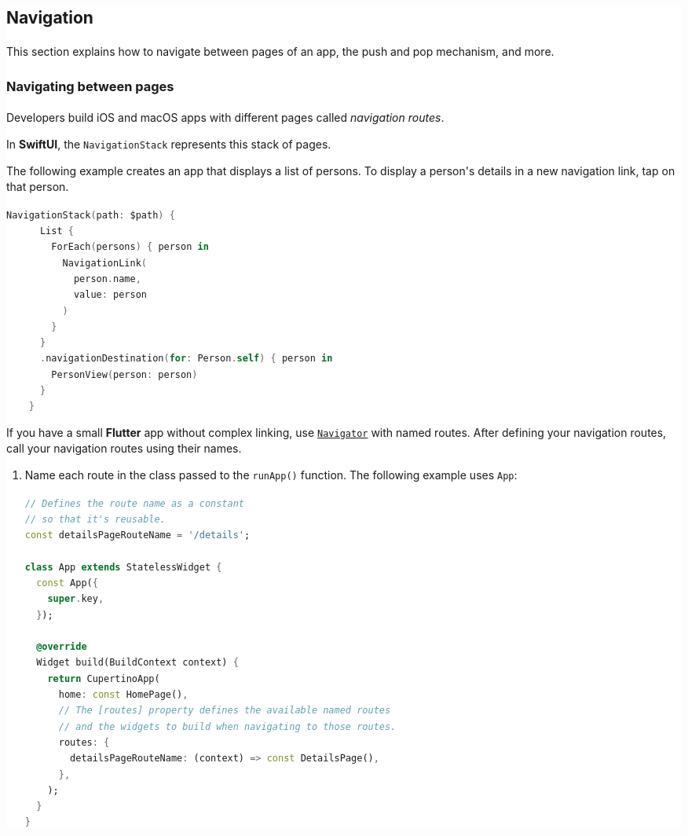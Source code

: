 ## Navigation

This section explains how to navigate between pages of an app,
the push and pop mechanism, and more.

### Navigating between pages

Developers build iOS and macOS apps with different pages called
_navigation routes_.

In **SwiftUI**, the `NavigationStack` represents this stack of pages.

The following example creates an app that displays a list of persons.
To display a person's details in a new navigation link,
tap on that person.

```swift
NavigationStack(path: $path) {
      List {
        ForEach(persons) { person in
          NavigationLink(
            person.name,
            value: person
          )
        }
      }
      .navigationDestination(for: Person.self) { person in
        PersonView(person: person)
      }
    }
```

If you have a small **Flutter** app without complex linking,
use [`Navigator`][] with named routes.
After defining your navigation routes,
call your navigation routes using their names.

1. Name each route in the class passed to the `runApp()` function.
   The following example uses `App`:

    <?code-excerpt "lib/navigation.dart (routes)"?>
    ```dart dartpad="d8b22d4dcbefdc8a2e21f1382cf7dc2a"
    // Defines the route name as a constant
    // so that it's reusable.
    const detailsPageRouteName = '/details';
    
    class App extends StatelessWidget {
      const App({
        super.key,
      });
    
      @override
      Widget build(BuildContext context) {
        return CupertinoApp(
          home: const HomePage(),
          // The [routes] property defines the available named routes
          // and the widgets to build when navigating to those routes.
          routes: {
            detailsPageRouteName: (context) => const DetailsPage(),
          },
        );
      }
    }
    ```


[Flutter for UIKit developers]: /get-started/flutter-for/uikit-devs
[Add Flutter to existing app]: /add-to-app
[Animations overview]: /ui/animations
[Cupertino widgets]: /ui/widgets/cupertino
[Flutter concurrency for Swift developers]: /get-started/flutter-for/dart-swift-concurrency
[Navigation and routing]: /ui/navigation
[Material]: {{site.material}}/develop/flutter/
[Platform adaptations]: /platform-integration/platform-adaptations
[`url_launcher`]: {{site.pub-pkg}}/url_launcher
[widget catalog]: /ui/widgets/layout
[Understanding constraints]: /ui/layout/constraints
[`WidgetApp`]: {{site.api}}/flutter/widgets/WidgetsApp-class.html
[`CupertinoApp`]: {{site.api}}/flutter/cupertino/CupertinoApp-class.html
[`Center`]: {{site.api}}/flutter/widgets/Center-class.html
[`CupertinoButton`]: {{site.api}}/flutter/cupertino/CupertinoButton-class.html
[`Row`]: {{site.api}}/flutter/widgets/Row-class.html
[`Column`]: {{site.api}}/flutter/widgets/Column-class.html
[Learning Dart as a Swift Developer]: {{site.dart-site}}/guides/language/coming-from/swift-to-dart
[`ListView`]: {{site.api}}/flutter/widgets/ListView-class.html
[`ListTile`]: {{site.api}}/flutter/widgets/ListTitle-class.html
[`GridView`]: {{site.api}}/flutter/widgets/GridView-class.html
[`SingleChildScrollView`]: {{site.api}}/flutter/widgets/SingleChildScrollView-class.html
[`LayoutBuilder`]: {{site.api}}/flutter/widgets/LayoutBuilder-class.html
[`AnimatedRotation`]: {{site.api}}/flutter/widgets/AnimatedRotation-class.html
[`TweenAnimationBuilder`]: {{site.api}}/flutter/widgets/TweenAnimationBuilder-class.html
[`RotationTransition`]: {{site.api}}/flutter/widgets/RotationTransition-class.html
[`Navigator`]: {{site.api}}/flutter/widgets/Navigator-class.html
[`StatefulWidget`]: {{site.api}}/flutter/widgets/StatefulWidget-class.html
[State management]:  /data-and-backend/state-mgmt
[Wonderous]: https://flutter.gskinner.com/wonderous/?utm_source=flutterdocs&utm_medium=docs&utm_campaign=iosdevs
[video_player]: {{site.pub-pkg}}/video_player
[video_player example]: {{site.pub-pkg}}/video_player/example
[Creating responsive and adaptive apps]: /ui/adaptive-responsive
[`MediaQuery.of()`]: {{site.api}}/flutter/widgets/MediaQuery-class.html
[`CustomPaint`]: {{site.api}}/flutter/widgets/CustomPaint-class.html
[`CustomPainter`]: {{site.api}}/flutter/rendering/CustomPainter-class.html
[`Image`]: {{site.api}}/flutter/widgets/Image-class.html
[go_router]: {{site.pub-pkg}}/go_router